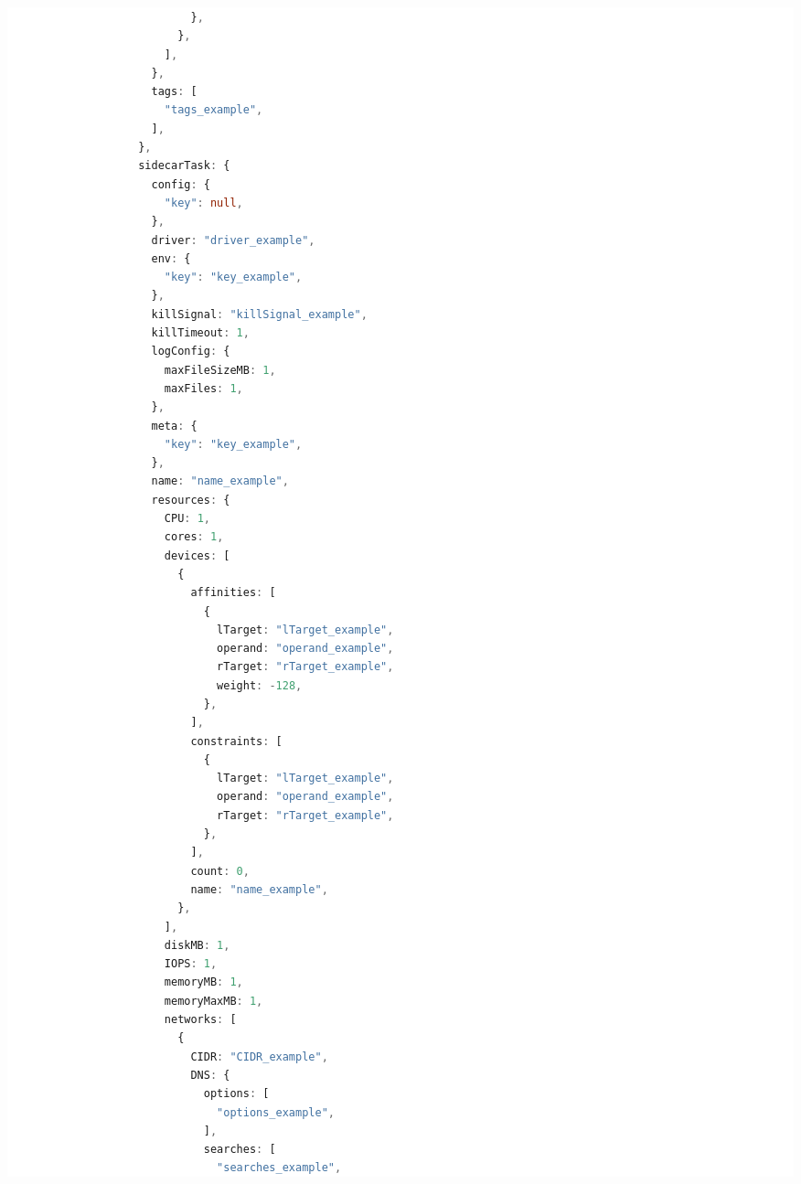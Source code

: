 ```typescript
                            },
                          },
                        ],
                      },
                      tags: [
                        "tags_example",
                      ],
                    },
                    sidecarTask: {
                      config: {
                        "key": null,
                      },
                      driver: "driver_example",
                      env: {
                        "key": "key_example",
                      },
                      killSignal: "killSignal_example",
                      killTimeout: 1,
                      logConfig: {
                        maxFileSizeMB: 1,
                        maxFiles: 1,
                      },
                      meta: {
                        "key": "key_example",
                      },
                      name: "name_example",
                      resources: {
                        CPU: 1,
                        cores: 1,
                        devices: [
                          {
                            affinities: [
                              {
                                lTarget: "lTarget_example",
                                operand: "operand_example",
                                rTarget: "rTarget_example",
                                weight: -128,
                              },
                            ],
                            constraints: [
                              {
                                lTarget: "lTarget_example",
                                operand: "operand_example",
                                rTarget: "rTarget_example",
                              },
                            ],
                            count: 0,
                            name: "name_example",
                          },
                        ],
                        diskMB: 1,
                        IOPS: 1,
                        memoryMB: 1,
                        memoryMaxMB: 1,
                        networks: [
                          {
                            CIDR: "CIDR_example",
                            DNS: {
                              options: [
                                "options_example",
                              ],
                              searches: [
                                "searches_example",
```